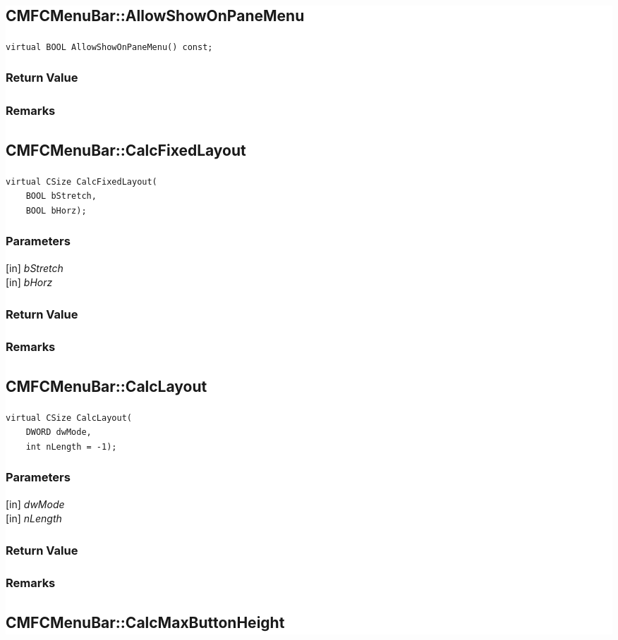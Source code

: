 ##  <a name="allowshowonpanemenu"></a>  CMFCMenuBar::AllowShowOnPaneMenu  

  
```  
virtual BOOL AllowShowOnPaneMenu() const;  
```  
  
### Return Value  
  
### Remarks  
  
##  <a name="calcfixedlayout"></a>  CMFCMenuBar::CalcFixedLayout  

  
```  
virtual CSize CalcFixedLayout(
    BOOL bStretch,  
    BOOL bHorz);
```  
  
### Parameters  
 [in] *bStretch*  
 [in] *bHorz*  
  
### Return Value  
  
### Remarks  
  
##  <a name="calclayout"></a>  CMFCMenuBar::CalcLayout  

  
```  
virtual CSize CalcLayout(
    DWORD dwMode,  
    int nLength = -1);
```  
  
### Parameters  
 [in] *dwMode*  
 [in] *nLength*  
  
### Return Value  
  
### Remarks  
  
##  <a name="calcmaxbuttonheight"></a>  CMFCMenuBar::CalcMaxButtonHeight  
